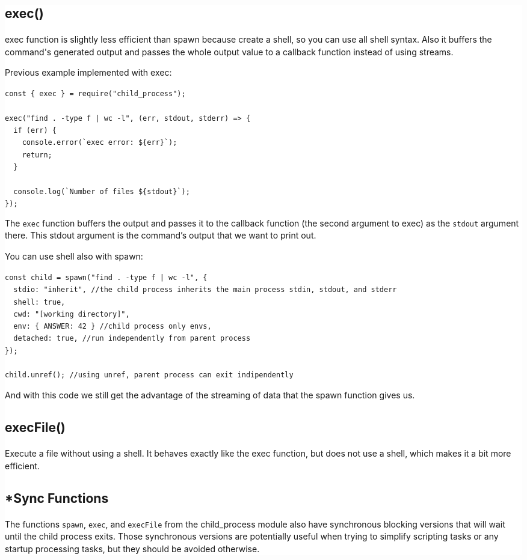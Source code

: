 ## exec()

exec function is slightly less efficient than spawn because create a shell, so you can use all shell syntax.
Also it buffers the command's generated output and passes the whole output value to a callback function instead of using streams.

Previous example implemented with exec:

```
const { exec } = require("child_process");

exec("find . -type f | wc -l", (err, stdout, stderr) => {
  if (err) {
    console.error(`exec error: ${err}`);
    return;
  }

  console.log(`Number of files ${stdout}`);
});
```

The `exec` function buffers the output and passes it to the callback function (the second argument to exec) as the `stdout` argument there. This stdout argument is the command’s output that we want to print out.

You can use shell also with spawn:

```
const child = spawn("find . -type f | wc -l", {
  stdio: "inherit", //the child process inherits the main process stdin, stdout, and stderr
  shell: true,
  cwd: "[working directory]",
  env: { ANSWER: 42 } //child process only envs,
  detached: true, //run independently from parent process
});

child.unref(); //using unref, parent process can exit indipendently
```

And with this code we still get the advantage of the streaming of data that the spawn function gives us.

## execFile()

Execute a file without using a shell. It behaves exactly like the exec function, but does not use a shell, which makes it a bit more efficient.

## \*Sync Functions

The functions `spawn`, `exec`, and `execFile` from the child_process module also have synchronous blocking versions that will wait until the child process exits. Those synchronous versions are potentially useful when trying to simplify scripting tasks or any startup processing tasks, but they should be avoided otherwise.
